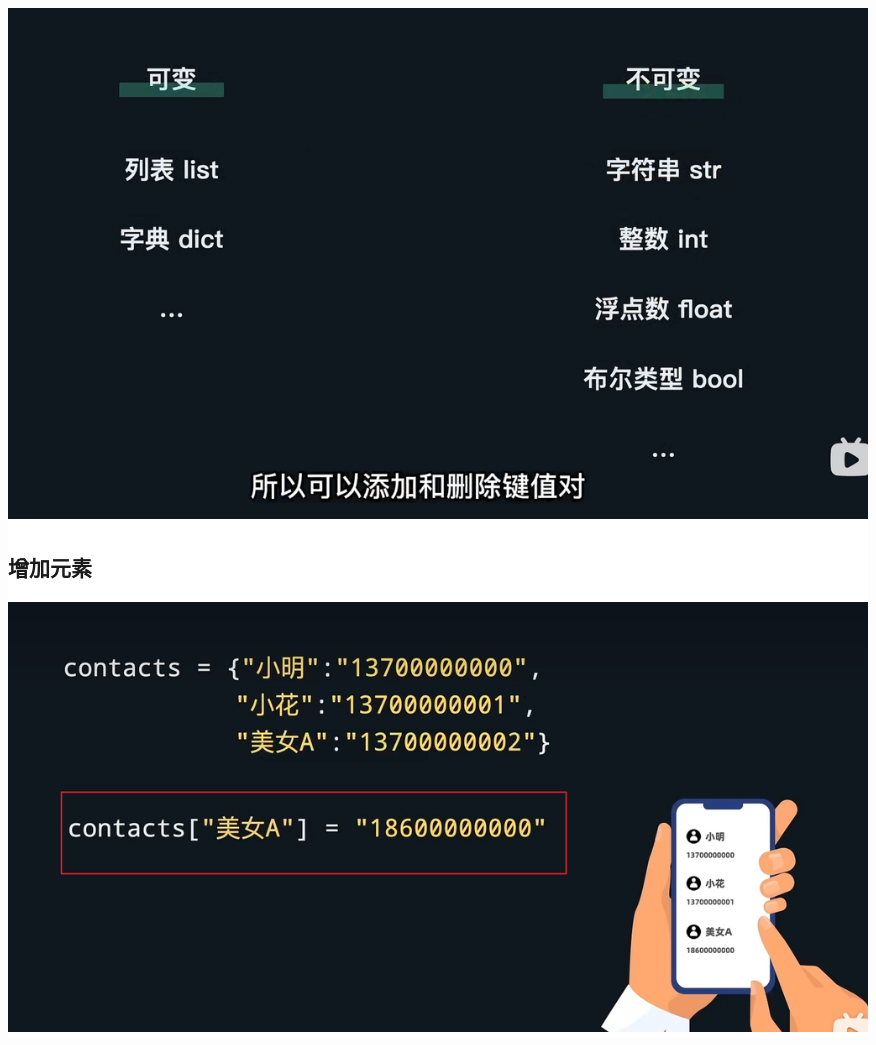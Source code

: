 ![1662905384860](python学习笔记.assets/1662905384860.png)

## 增加元素

![1662905461445](python学习笔记.assets/1662905461445.png)
